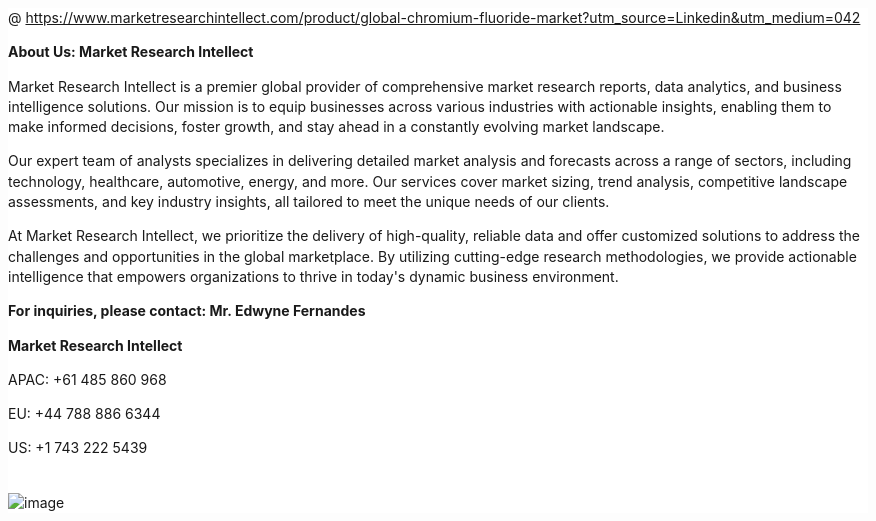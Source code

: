 @</strong>&nbsp;<a href="https://www.marketresearchintellect.com/product/global-chromium-fluoride-market?utm_source=Linkedin&utm_medium=042">https://www.marketresearchintellect.com/product/global-chromium-fluoride-market?utm_source=Linkedin&utm_medium=042</a></span></p><p><strong>About Us: Market Research Intellect</strong></p><p>Market Research Intellect is a premier global provider of comprehensive market research reports, data analytics, and business intelligence solutions. Our mission is to equip businesses across various industries with actionable insights, enabling them to make informed decisions, foster growth, and stay ahead in a constantly evolving market landscape.</p><p>Our expert team of analysts specializes in delivering detailed market analysis and forecasts across a range of sectors, including technology, healthcare, automotive, energy, and more. Our services cover market sizing, trend analysis, competitive landscape assessments, and key industry insights, all tailored to meet the unique needs of our clients.</p><p>At Market Research Intellect, we prioritize the delivery of high-quality, reliable data and offer customized solutions to address the challenges and opportunities in the global marketplace. By utilizing cutting-edge research methodologies, we provide actionable intelligence that empowers organizations to thrive in today's dynamic business environment.</p><p><strong>For inquiries, please contact: Mr. Edwyne Fernandes</strong></p><p><strong>Market Research Intellect</strong></p><p>APAC: +61 485 860 968</p><p>EU: +44 788 886 6344</p><p>US: +1 743 222 5439</p></div><div class="article-main__content" data-test-id="publishing-text-block">&nbsp;</div>
![image](https://github.com/user-attachments/assets/94c63561-a306-41c8-b288-813461249a3a)
